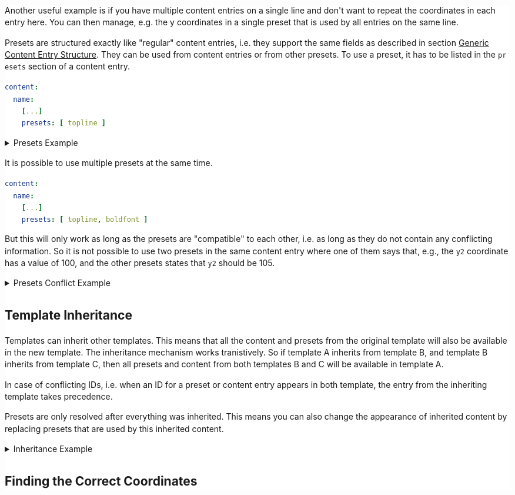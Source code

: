 Another useful example is if you have multiple content entries on a single line and don't want to repeat the coordinates in each entry here.
You can then manage, e.g. the y coordinates in a single preset that is used by all entries on the same line.

Presets are structured exactly like "regular" content entries, i.e. they support the same fields as described in section [Generic Content Entry Structure](#generic-content-entry-structure).
They can be used from content entries or from other presets.
To use a preset, it has to be listed in the `presets` section of a content entry.

```yaml
content:
  name:
    [...]
    presets: [ topline ]
```

<details><summary>Presets Example</summary></details>

It is possible to use multiple presets at the same time.

```yaml
content:
  name:
    [...]
    presets: [ topline, boldfont ]
```

But this will only work as long as the presets are "compatible" to each other, i.e. as long as they do not contain any conflicting information.
So it is not possible to use two presets in the same content entry where one of them says that, e.g., the `y2` coordinate has a value of 100, and the other presets states that `y2` should be 105.

<details><summary>Presets Conflict Example</summary></details>


## Template Inheritance

Templates can inherit other templates.
This means that all the content and presets from the original template will also be available in the new template.
The inheritance mechanism works tranistively.
So if template A inherits from template B, and template B inherits from template C, then all presets and content from both templates B and C will be available in template A.

In case of conflicting IDs, i.e. when an ID for a preset or content entry appears in both template, the entry from the inheriting template takes precedence.

Presets are only resolved after everything was inherited.
This means you can also change the appearance of inherited content by replacing presets that are used by this inherited content.

<details><summary>Inheritance Example</summary></details>

## Finding the Correct Coordinates
